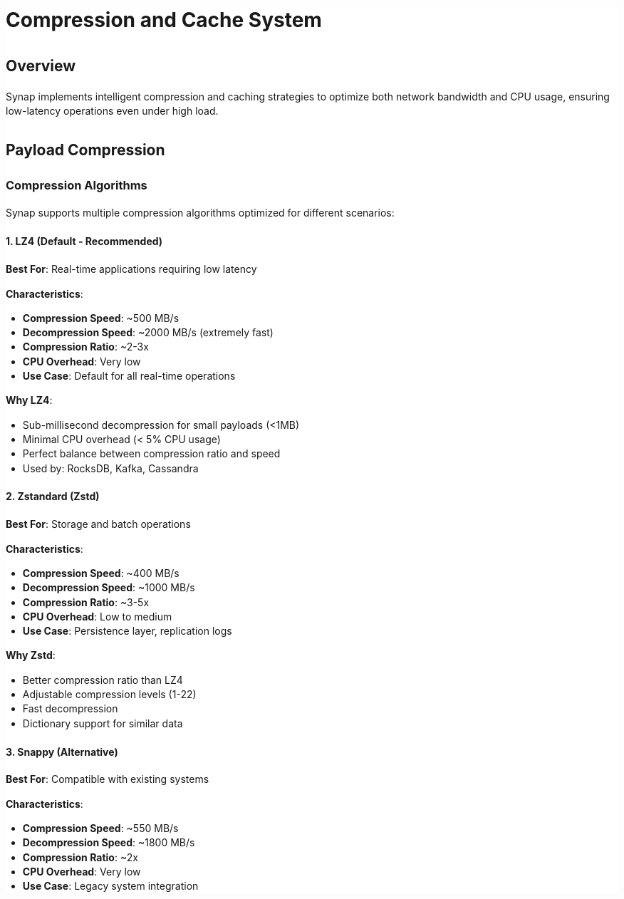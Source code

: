 # Compression and Cache System

## Overview

Synap implements intelligent compression and caching strategies to optimize both network bandwidth and CPU usage, ensuring low-latency operations even under high load.

## Payload Compression

### Compression Algorithms

Synap supports multiple compression algorithms optimized for different scenarios:

#### 1. LZ4 (Default - Recommended)

**Best For**: Real-time applications requiring low latency

**Characteristics**:
- **Compression Speed**: ~500 MB/s
- **Decompression Speed**: ~2000 MB/s (extremely fast)
- **Compression Ratio**: ~2-3x
- **CPU Overhead**: Very low
- **Use Case**: Default for all real-time operations

**Why LZ4**:
- Sub-millisecond decompression for small payloads (<1MB)
- Minimal CPU overhead (< 5% CPU usage)
- Perfect balance between compression ratio and speed
- Used by: RocksDB, Kafka, Cassandra

#### 2. Zstandard (Zstd)

**Best For**: Storage and batch operations

**Characteristics**:
- **Compression Speed**: ~400 MB/s
- **Decompression Speed**: ~1000 MB/s
- **Compression Ratio**: ~3-5x
- **CPU Overhead**: Low to medium
- **Use Case**: Persistence layer, replication logs

**Why Zstd**:
- Better compression ratio than LZ4
- Adjustable compression levels (1-22)
- Fast decompression
- Dictionary support for similar data

#### 3. Snappy (Alternative)

**Best For**: Compatible with existing systems

**Characteristics**:
- **Compression Speed**: ~550 MB/s
- **Decompression Speed**: ~1800 MB/s
- **Compression Ratio**: ~2x
- **CPU Overhead**: Very low
- **Use Case**: Legacy system integration
